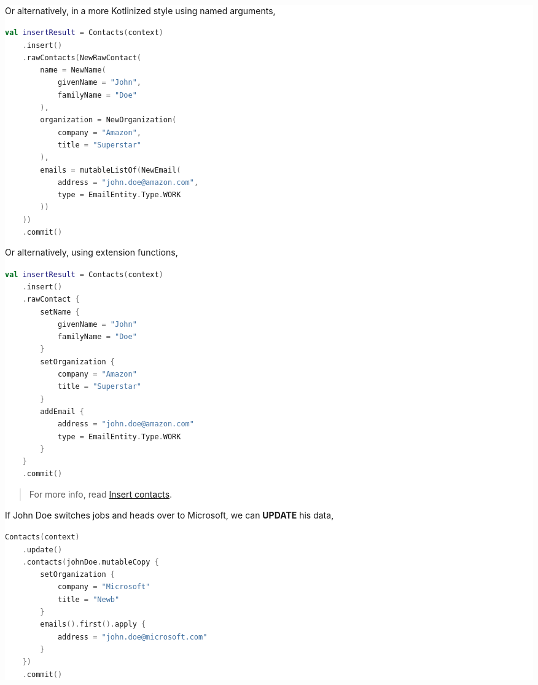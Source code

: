 Or alternatively, in a more Kotlinized style using named arguments,

```kotlin
val insertResult = Contacts(context)
    .insert()
    .rawContacts(NewRawContact(
        name = NewName(
            givenName = "John",
            familyName = "Doe"
        ),
        organization = NewOrganization(
            company = "Amazon",
            title = "Superstar"
        ),
        emails = mutableListOf(NewEmail(
            address = "john.doe@amazon.com",
            type = EmailEntity.Type.WORK
        ))
    ))
    .commit()
```

Or alternatively, using extension functions,

```kotlin
val insertResult = Contacts(context)
    .insert()
    .rawContact {
        setName {
            givenName = "John"
            familyName = "Doe"
        }
        setOrganization {
            company = "Amazon"
            title = "Superstar"
        }
        addEmail {
            address = "john.doe@amazon.com"
            type = EmailEntity.Type.WORK
        }
    }
    .commit()
```

> For more info, read [Insert contacts](/docs/insert-contacts.md).

If John Doe switches jobs and heads over to Microsoft, we can **UPDATE** his data,

```kotlin
Contacts(context)
    .update()
    .contacts(johnDoe.mutableCopy {
        setOrganization {
            company = "Microsoft"
            title = "Newb"
        }
        emails().first().apply {
            address = "john.doe@microsoft.com"
        }
    })
    .commit()
```

